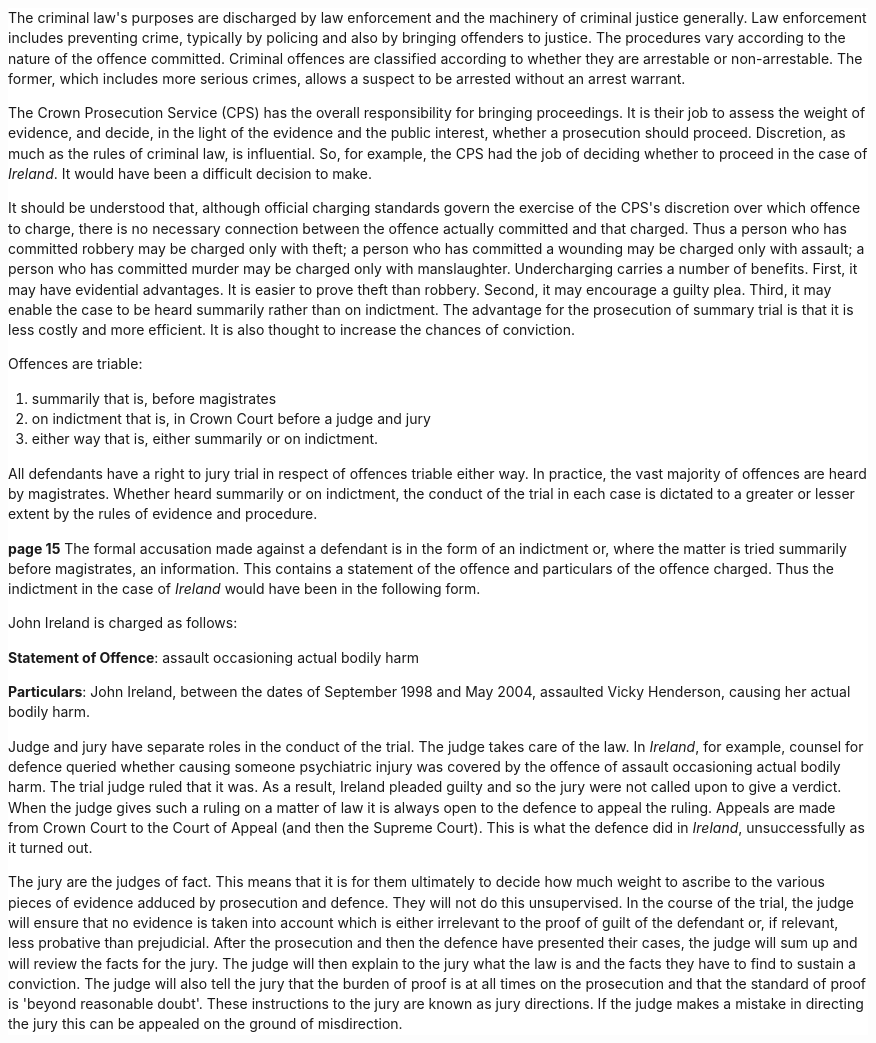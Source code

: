 The criminal law's purposes are discharged by law enforcement and the machinery of criminal justice generally. Law enforcement includes preventing crime, typically by policing and also by bringing offenders to justice. The procedures vary according to the nature of the offence committed. Criminal offences are classified according to whether they are arrestable or non-arrestable. The former, which includes more serious crimes, allows a suspect to be arrested without an arrest warrant.

The Crown Prosecution Service (CPS) has the overall responsibility for bringing proceedings. It is their job to assess the weight of evidence, and decide, in the light of the evidence and the public interest, whether a prosecution should proceed. Discretion, as much as the rules of criminal law, is influential. So, for example, the CPS had the job of deciding whether to proceed in the case of *Ireland*. It would have been a difficult decision to make.

It should be understood that, although official charging standards govern the exercise of the CPS's discretion over which offence to charge, there is no necessary connection between the offence actually committed and that charged. Thus a person who has committed robbery may be charged only with theft; a person who has committed a wounding may be charged only with assault; a person who has committed murder may be charged only with manslaughter. Undercharging carries a number of benefits. First, it may have evidential advantages. It is easier to prove theft than robbery. Second, it may encourage a guilty plea. Third, it may enable the case to be heard summarily rather than on indictment. The advantage for the prosecution of summary trial is that it is less costly and more efficient. It is also thought to increase the chances of conviction.

Offences are triable:

1. summarily that is, before magistrates
2. on indictment that is, in Crown Court before a judge and jury
3. either way that is, either summarily or on indictment.

All defendants have a right to jury trial in respect of offences triable either way. In practice, the vast majority of offences are heard by magistrates. Whether heard summarily or on indictment, the conduct of the trial in each case is dictated to a greater or lesser extent by the rules of evidence and procedure.

**page 15**
The formal accusation made against a defendant is in the form of an indictment or, where the matter is tried summarily before magistrates, an information. This contains a statement of the offence and particulars of the offence charged. Thus the indictment in the case of *Ireland* would have been in the following form.

John Ireland is charged as follows:

**Statement of Offence**: assault occasioning actual bodily harm

**Particulars**: John Ireland, between the dates of September 1998 and May 2004, assaulted Vicky Henderson, causing her actual bodily harm.

Judge and jury have separate roles in the conduct of the trial. The judge takes care of the law. In *Ireland*, for example, counsel for defence queried whether causing someone psychiatric injury was covered by the offence of assault occasioning actual bodily harm. The trial judge ruled that it was. As a result, Ireland pleaded guilty and so the jury were not called upon to give a verdict. When the judge gives such a ruling on a matter of law it is always open to the defence to appeal the ruling. Appeals are made from Crown Court to the Court of Appeal (and then the Supreme Court). This is what the defence did in *Ireland*, unsuccessfully as it turned out.

The jury are the judges of fact. This means that it is for them ultimately to decide how much weight to ascribe to the various pieces of evidence adduced by prosecution and defence. They will not do this unsupervised. In the course of the trial, the judge will ensure that no evidence is taken into account which is either irrelevant to the proof of guilt of the defendant or, if relevant, less probative than prejudicial. After the prosecution and then the defence have presented their cases, the judge will sum up and will review the facts for the jury. The judge will then explain to the jury what the law is and the facts they have to find to sustain a conviction. The judge will also tell the jury that the burden of proof is at all times on the prosecution and that the standard of proof is 'beyond reasonable doubt'. These instructions to the jury are known as jury directions. If the judge makes a mistake in directing the jury this can be appealed on the ground of misdirection.
